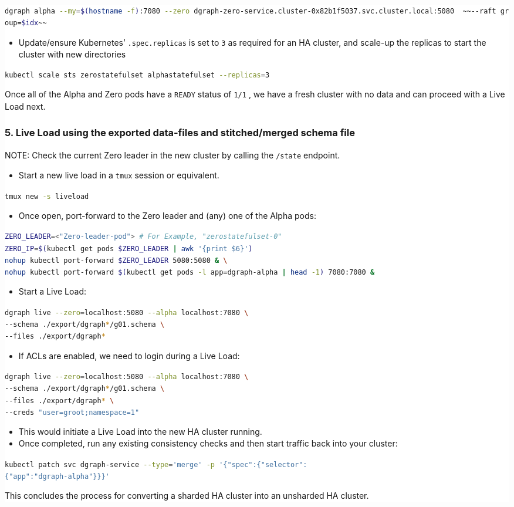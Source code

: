 ```bash
dgraph alpha --my=$(hostname -f):7080 --zero dgraph-zero-service.cluster-0x82b1f5037.svc.cluster.local:5080  ~~--raft group=$idx~~
```

- Update/ensure Kubernetes’ `.spec.replicas` is set to `3` as required for an HA cluster, and scale-up the replicas to start the cluster with new directories

```bash
kubectl scale sts zerostatefulset alphastatefulset --replicas=3 
```

Once all of the Alpha and Zero pods have a `READY` status of `1/1` , we have a fresh cluster with  no data and can proceed with a Live Load next.

### 5. Live Load using the exported data-files and stitched/merged schema file

NOTE: Check the current Zero leader in the new cluster by calling the `/state` endpoint.

- Start a new live load in a `tmux` session or equivalent.

```bash
tmux new -s liveload
```

- Once open, port-forward to the Zero leader and (any) one of the Alpha pods:

```bash
ZERO_LEADER=<"Zero-leader-pod"> # For Example, "zerostatefulset-0"
ZERO_IP=$(kubectl get pods $ZERO_LEADER | awk '{print $6}')
nohup kubectl port-forward $ZERO_LEADER 5080:5080 & \
nohup kubectl port-forward $(kubectl get pods -l app=dgraph-alpha | head -1) 7080:7080 &
```

- Start a Live Load:

```bash
dgraph live --zero=localhost:5080 --alpha localhost:7080 \
--schema ./export/dgraph*/g01.schema \
--files ./export/dgraph*
```

- If ACLs are enabled, we need to login during a Live Load:

```bash
dgraph live --zero=localhost:5080 --alpha localhost:7080 \
--schema ./export/dgraph*/g01.schema \
--files ./export/dgraph* \
--creds "user=groot;namespace=1"
```

- This would initiate a Live Load into the new HA cluster running.
- Once completed, run any existing consistency checks and then start traffic back into your cluster:

```bash
kubectl patch svc dgraph-service --type='merge' -p '{"spec":{"selector":
{"app":"dgraph-alpha"}}}'
```

This concludes the process for converting a sharded HA cluster into an unsharded HA cluster.
